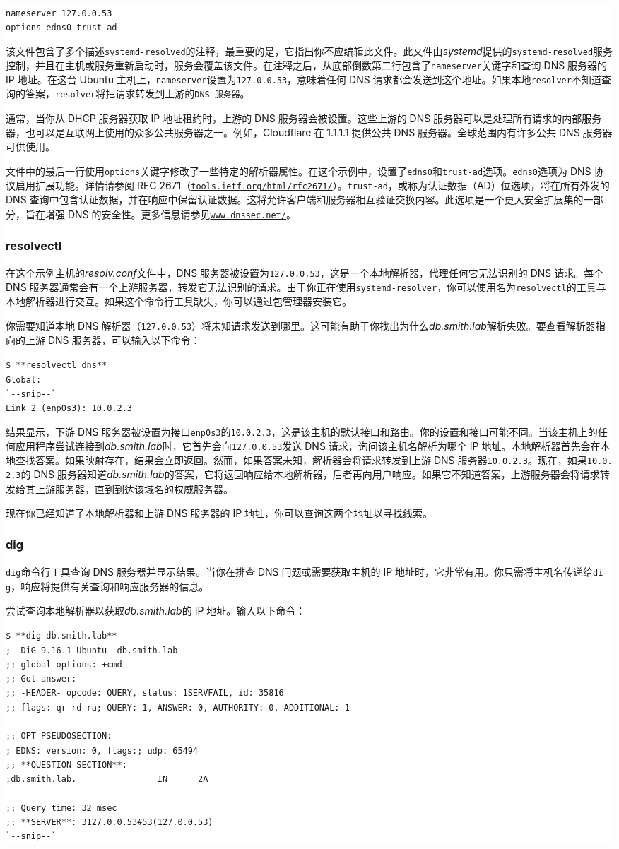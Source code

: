 ```
nameserver 127.0.0.53
options edns0 trust-ad
```

该文件包含了多个描述`systemd-resolved`的注释，最重要的是，它指出你不应编辑此文件。此文件由*systemd*提供的`systemd-resolved`服务控制，并且在主机或服务重新启动时，服务会覆盖该文件。在注释之后，从底部倒数第二行包含了`nameserver`关键字和查询 DNS 服务器的 IP 地址。在这台 Ubuntu 主机上，`nameserver`设置为`127.0.0.53`，意味着任何 DNS 请求都会发送到这个地址。如果本地`resolver`不知道查询的答案，`resolver`将把请求转发到上游的`DNS 服务器`。

通常，当你从 DHCP 服务器获取 IP 地址租约时，上游的 DNS 服务器会被设置。这些上游的 DNS 服务器可以是处理所有请求的内部服务器，也可以是互联网上使用的众多公共服务器之一。例如，Cloudflare 在 1.1.1.1 提供公共 DNS 服务器。全球范围内有许多公共 DNS 服务器可供使用。

文件中的最后一行使用`options`关键字修改了一些特定的解析器属性。在这个示例中，设置了`edns0`和`trust-ad`选项。`edns0`选项为 DNS 协议启用扩展功能。详情请参阅 RFC 2671（[`tools.ietf.org/html/rfc2671/`](https://tools.ietf.org/html/rfc2671/)）。`trust-ad`，或称为认证数据（AD）位选项，将在所有外发的 DNS 查询中包含认证数据，并在响应中保留认证数据。这将允许客户端和服务器相互验证交换内容。此选项是一个更大安全扩展集的一部分，旨在增强 DNS 的安全性。更多信息请参见[`www.dnssec.net/`](https://www.dnssec.net/)。

### resolvectl

在这个示例主机的*resolv.conf*文件中，DNS 服务器被设置为`127.0.0.53`，这是一个本地解析器，代理任何它无法识别的 DNS 请求。每个 DNS 服务器通常会有一个上游服务器，转发它无法识别的请求。由于你正在使用`systemd-resolver`，你可以使用名为`resolvectl`的工具与本地解析器进行交互。如果这个命令行工具缺失，你可以通过包管理器安装它。

你需要知道本地 DNS 解析器（`127.0.0.53`）将未知请求发送到哪里。这可能有助于你找出为什么*db.smith.lab*解析失败。要查看解析器指向的上游 DNS 服务器，可以输入以下命令：

```
$ **resolvectl dns**
Global:
`--snip--`
Link 2 (enp0s3): 10.0.2.3
```

结果显示，下游 DNS 服务器被设置为接口`enp0s3`的`10.0.2.3`，这是该主机的默认接口和路由。你的设置和接口可能不同。当该主机上的任何应用程序尝试连接到*db.smith.lab*时，它首先会向`127.0.0.53`发送 DNS 请求，询问该主机名解析为哪个 IP 地址。本地解析器首先会在本地查找答案。如果映射存在，结果会立即返回。然而，如果答案未知，解析器会将请求转发到上游 DNS 服务器`10.0.2.3`。现在，如果`10.0.2.3`的 DNS 服务器知道*db.smith.lab*的答案，它将返回响应给本地解析器，后者再向用户响应。如果它不知道答案，上游服务器会将请求转发给其上游服务器，直到到达该域名的权威服务器。

现在你已经知道了本地解析器和上游 DNS 服务器的 IP 地址，你可以查询这两个地址以寻找线索。

### dig

`dig`命令行工具查询 DNS 服务器并显示结果。当你在排查 DNS 问题或需要获取主机的 IP 地址时，它非常有用。你只需将主机名传递给`dig`，响应将提供有关查询和响应服务器的信息。

尝试查询本地解析器以获取*db.smith.lab*的 IP 地址。输入以下命令：

```
$ **dig db.smith.lab**
;  DiG 9.16.1-Ubuntu  db.smith.lab
;; global options: +cmd
;; Got answer:
;; -HEADER- opcode: QUERY, status: 1SERVFAIL, id: 35816
;; flags: qr rd ra; QUERY: 1, ANSWER: 0, AUTHORITY: 0, ADDITIONAL: 1

;; OPT PSEUDOSECTION:
; EDNS: version: 0, flags:; udp: 65494
;; **QUESTION SECTION**:
;db.smith.lab.	              IN      2A

;; Query time: 32 msec
;; **SERVER**: 3127.0.0.53#53(127.0.0.53)
`--snip--`
```
